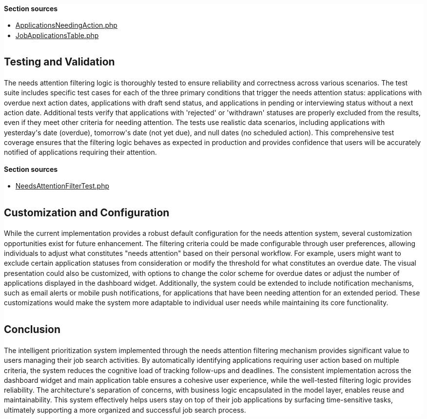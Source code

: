 **Section sources**
- [ApplicationsNeedingAction.php](file://app/Filament/Widgets/ApplicationsNeedingAction.php#L1-L49)
- [JobApplicationsTable.php](file://app/Filament/Resources/JobApplications/Tables/JobApplicationsTable.php#L1-L104)

## Testing and Validation

The needs attention filtering logic is thoroughly tested to ensure reliability and correctness across various scenarios. The test suite includes specific test cases for each of the three primary conditions that trigger the needs attention status: applications with overdue next action dates, applications with draft send status, and applications in pending or interviewing status without a next action date. Additional tests verify that applications with 'rejected' or 'withdrawn' statuses are properly excluded from the results, even if they meet other criteria for needing attention. The tests use realistic data scenarios, including applications with yesterday's date (overdue), tomorrow's date (not yet due), and null dates (no scheduled action). This comprehensive test coverage ensures that the filtering logic behaves as expected in production and provides confidence that users will be accurately notified of applications requiring their attention.

**Section sources**
- [NeedsAttentionFilterTest.php](file://tests/Feature/NeedsAttentionFilterTest.php#L0-L78)

## Customization and Configuration

While the current implementation provides a robust default configuration for the needs attention system, several customization opportunities exist for future enhancement. The filtering criteria could be made configurable through user preferences, allowing individuals to adjust what constitutes "needs attention" based on their personal workflow. For example, users might want to exclude certain application statuses from consideration or modify the threshold for what constitutes an overdue date. The visual presentation could also be customized, with options to change the color scheme for overdue dates or adjust the number of applications displayed in the dashboard widget. Additionally, the system could be extended to include notification mechanisms, such as email alerts or mobile push notifications, for applications that have been needing attention for an extended period. These customizations would make the system more adaptable to individual user needs while maintaining its core functionality.

## Conclusion

The intelligent prioritization system implemented through the needs attention filtering mechanism provides significant value to users managing their job search activities. By automatically identifying applications requiring user action based on multiple criteria, the system reduces the cognitive load of tracking follow-ups and deadlines. The consistent implementation across the dashboard widget and main application table ensures a cohesive user experience, while the well-tested filtering logic provides reliability. The architecture's separation of concerns, with business logic encapsulated in the model layer, enables reuse and maintainability. This system effectively helps users stay on top of their job applications by surfacing time-sensitive tasks, ultimately supporting a more organized and successful job search process.
